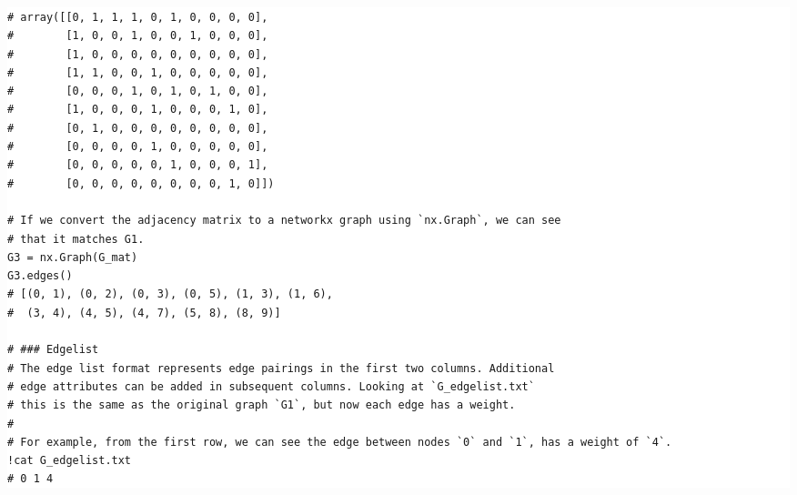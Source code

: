     # array([[0, 1, 1, 1, 0, 1, 0, 0, 0, 0],
    #        [1, 0, 0, 1, 0, 0, 1, 0, 0, 0],
    #        [1, 0, 0, 0, 0, 0, 0, 0, 0, 0],
    #        [1, 1, 0, 0, 1, 0, 0, 0, 0, 0],
    #        [0, 0, 0, 1, 0, 1, 0, 1, 0, 0],
    #        [1, 0, 0, 0, 1, 0, 0, 0, 1, 0],
    #        [0, 1, 0, 0, 0, 0, 0, 0, 0, 0],
    #        [0, 0, 0, 0, 1, 0, 0, 0, 0, 0],
    #        [0, 0, 0, 0, 0, 1, 0, 0, 0, 1],
    #        [0, 0, 0, 0, 0, 0, 0, 0, 1, 0]])

    # If we convert the adjacency matrix to a networkx graph using `nx.Graph`, we can see 
    # that it matches G1.
    G3 = nx.Graph(G_mat)
    G3.edges()
    # [(0, 1), (0, 2), (0, 3), (0, 5), (1, 3), (1, 6),
    #  (3, 4), (4, 5), (4, 7), (5, 8), (8, 9)]

    # ### Edgelist
    # The edge list format represents edge pairings in the first two columns. Additional
    # edge attributes can be added in subsequent columns. Looking at `G_edgelist.txt` 
    # this is the same as the original graph `G1`, but now each edge has a weight. 
    # 
    # For example, from the first row, we can see the edge between nodes `0` and `1`, has a weight of `4`.
    !cat G_edgelist.txt
    # 0 1 4
